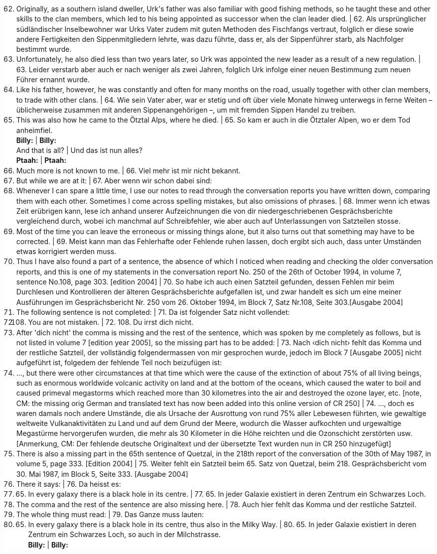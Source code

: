 62. Originally, as a southern island dweller, Urk's father was also familiar with good fishing methods, so he taught these and other skills to the clan members, which led to his being appointed as successor when the clan leader died.  | 62. Als ursprünglicher südländischer Inselbewohner war Urks Vater zudem mit guten Methoden des Fischfangs vertraut, folglich er diese sowie andere Fertigkeiten den Sippenmitgliedern lehrte, was dazu führte, dass er, als der Sippenführer starb, als Nachfolger bestimmt wurde.   
63. Unfortunately, he also died less than two years later, so Urk was appointed the new leader as a result of a new regulation.  | 63. Leider verstarb aber auch er nach weniger als zwei Jahren, folglich Urk infolge einer neuen Bestimmung zum neuen Führer ernannt wurde.   
64. Like his father, however, he was constantly and often for many months on the road, usually together with other clan members, to trade with other clans.  | 64. Wie sein Vater aber, war er stetig und oft über viele Monate hinweg unterwegs in ferne Weiten – üblicherweise zusammen mit anderen Sippenangehörigen –, um mit fremden Sippen Handel zu treiben.   
65. This was also how he came to the Ötztal Alps, where he died.  | 65. So kam er auch in die Ötztaler Alpen, wo er dem Tod anheimfiel.   
**Billy:** | **Billy:**  
And that is all?  | Und das ist nun alles?   
**Ptaah:** | **Ptaah:**  
66. Much more is not known to me.  | 66. Viel mehr ist mir nicht bekannt.   
67. But while we are at it:  | 67. Aber wenn wir schon dabei sind:   
68. Whenever I can spare a little time, I use our notes to read through the conversation reports you have written down, comparing them with each other. Sometimes I come across spelling mistakes, but also omissions of phrases.  | 68. Immer wenn ich etwas Zeit erübrigen kann, lese ich anhand unserer Aufzeichnungen die von dir niedergeschriebenen Gesprächsberichte vergleichend durch, wobei ich manchmal auf Schreibfehler, wie aber auch auf Unterlassungen von Satzteilen stosse.   
69. Most of the time you can leave the erroneous or missing things alone, but it also turns out that something may have to be corrected.  | 69. Meist kann man das Fehlerhafte oder Fehlende ruhen lassen, doch ergibt sich auch, dass unter Umständen etwas korrigiert werden muss.   
70. Thus I have also found a part of a sentence, the absence of which I noticed when reading and checking the older conversation reports, and this is one of my statements in the conversation report No. 250 of the 26th of October 1994, in volume 7, sentence No.108, page 303. [edition 2004]  | 70. So habe ich auch einen Satzteil gefunden, dessen Fehlen mir beim Durchlesen und Kontrollieren der älteren Gesprächsberichte aufgefallen ist, und zwar handelt es sich um eine meiner Ausführungen im Gesprächsbericht Nr. 250 vom 26. Oktober 1994, im Block 7, Satz Nr.108, Seite 303.[Ausgabe 2004]   
71. The following sentence is not completed:  | 71. Da ist folgender Satz nicht vollendet:   
72. 108. You are not mistaken.  | 72. 108. Du irrst dich nicht.   
73. After 'dich nicht' the comma is missing and the rest of the sentence, which was spoken by me completely as follows, but is not listed in volume 7 [edition year 2005], so the missing part has to be added:  | 73. Nach ‹dich nicht› fehlt das Komma und der restliche Satzteil, der vollständig folgendermassen von mir gesprochen wurde, jedoch im Block 7 [Ausgabe 2005] nicht aufgeführt ist, folgedem der fehlende Teil noch beizufügen ist:   
74. …, but there were other circumstances at that time which were the cause of the extinction of about 75% of all living beings, such as enormous worldwide volcanic activity on land and at the bottom of the oceans, which caused the water to boil and caused primeval megastorms which reached more than 30 kilometres into the air and destroyed the ozone layer, etc. [note, CM: the missing orig German and translated text has now been added into this online version of CR 250]  | 74. …, doch es waren damals noch andere Umstände, die als Ursache der Ausrottung von rund 75% aller Lebewesen führten, wie gewaltige weltweite Vulkanaktivitäten zu Land und auf dem Grund der Meere, wodurch die Wasser aufkochten und urgewaltige Megastürme hervorgerufen wurden, die mehr als 30 Kilometer in die Höhe reichten und die Ozonschicht zerstörten usw. [Anmerkung, CM: Der fehlende deutsche Originaltext und der übersetzte Text wurden nun in CR 250 hinzugefügt]   
75. There is also a missing part in the 65th sentence of Quetzal, in the 218th report of the conversation of the 30th of May 1987, in volume 5, page 333. [Edition 2004]  | 75. Weiter fehlt ein Satzteil beim 65. Satz von Quetzal, beim 218. Gesprächsbericht vom 30. Mai 1987, im Block 5, Seite 333. [Ausgabe 2004]   
76. There it says:  | 76. Da heisst es:   
77. 65. In every galaxy there is a black hole in its centre.  | 77. 65. In jeder Galaxie existiert in deren Zentrum ein Schwarzes Loch.   
78. The comma and the rest of the sentence are also missing here.  | 78. Auch hier fehlt das Komma und der restliche Satzteil.   
79. The whole thing must read:  | 79. Das Ganze muss lauten:   
80. 65. In every galaxy there is a black hole in its centre, thus also in the Milky Way.  | 80. 65. In jeder Galaxie existiert in deren Zentrum ein Schwarzes Loch, so auch in der Milchstrasse.   
**Billy:** | **Billy:**  